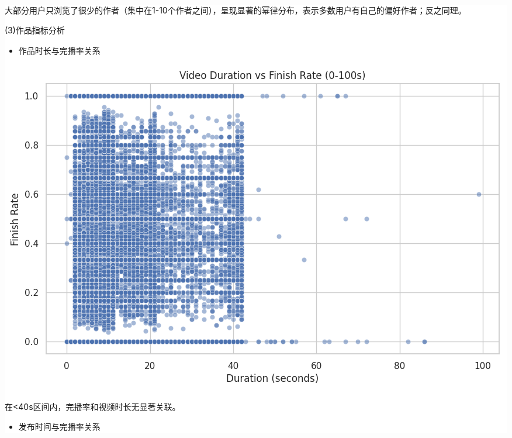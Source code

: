 大部分用户只浏览了很少的作者（集中在1-10个作者之间），呈现显著的幂律分布，表示多数用户有自己的偏好作者；反之同理。




(3)作品指标分析

- 作品时长与完播率关系

![image-20250427223322666](pic/image-20250427223322666.png)

在<40s区间内，完播率和视频时长无显著关联。

- 发布时间与完播率关系
